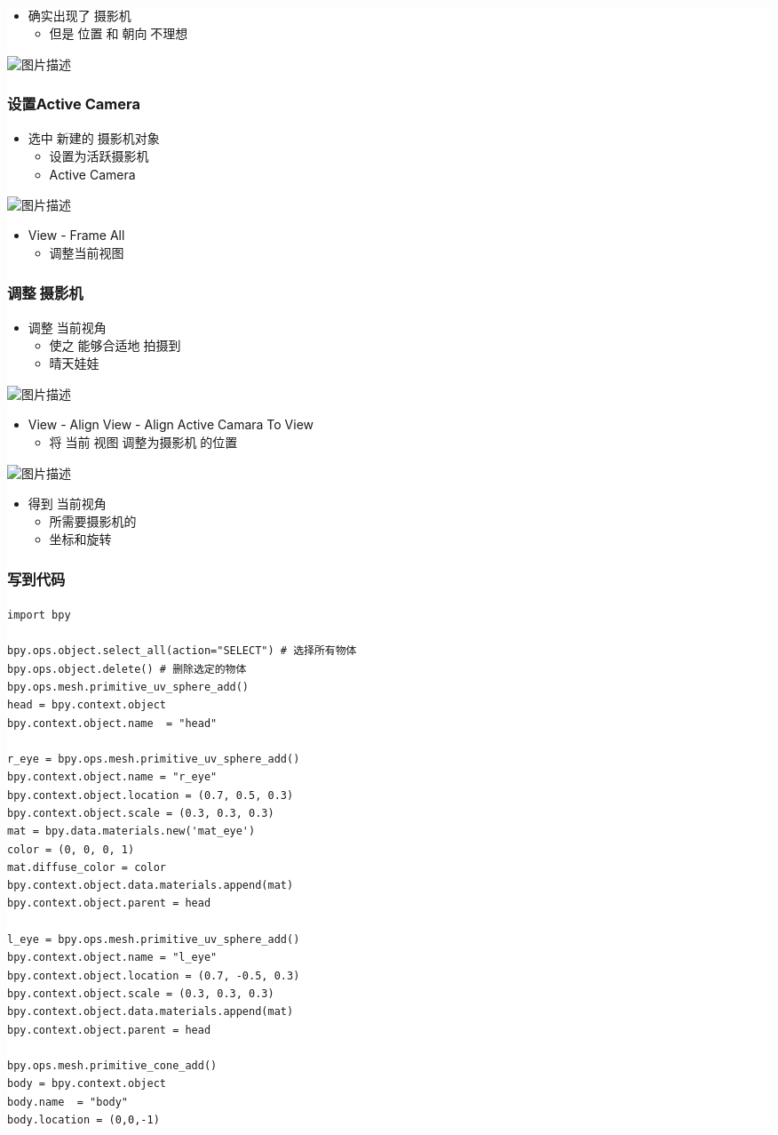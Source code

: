 - 确实出现了 摄影机
	- 但是 位置 和 朝向 不理想

![图片描述](https://doc.shiyanlou.com/courses/uid1190679-20240528-1716860506358)

### 设置Active Camera

- 选中 新建的 摄影机对象
	- 设置为活跃摄影机
	- Active Camera

![图片描述](https://doc.shiyanlou.com/courses/uid1190679-20240528-1716864156779)

- View - Frame All
	- 调整当前视图

### 调整 摄影机

- 调整 当前视角
	- 使之 能够合适地 拍摄到 
	- 晴天娃娃

![图片描述](https://doc.shiyanlou.com/courses/uid1190679-20240605-1717567180596)

- View - Align View - Align Active Camara To View
	- 将 当前 视图 调整为摄影机 的位置

![图片描述](https://doc.shiyanlou.com/courses/uid1190679-20240519-1716106830604)

- 得到 当前视角 
	- 所需要摄影机的
	- 坐标和旋转

### 写到代码

```
import bpy

bpy.ops.object.select_all(action="SELECT") # 选择所有物体
bpy.ops.object.delete() # 删除选定的物体
bpy.ops.mesh.primitive_uv_sphere_add()
head = bpy.context.object
bpy.context.object.name  = "head"

r_eye = bpy.ops.mesh.primitive_uv_sphere_add()
bpy.context.object.name = "r_eye"
bpy.context.object.location = (0.7, 0.5, 0.3)
bpy.context.object.scale = (0.3, 0.3, 0.3)
mat = bpy.data.materials.new('mat_eye')
color = (0, 0, 0, 1)
mat.diffuse_color = color
bpy.context.object.data.materials.append(mat)
bpy.context.object.parent = head

l_eye = bpy.ops.mesh.primitive_uv_sphere_add()
bpy.context.object.name = "l_eye"
bpy.context.object.location = (0.7, -0.5, 0.3)
bpy.context.object.scale = (0.3, 0.3, 0.3)
bpy.context.object.data.materials.append(mat)
bpy.context.object.parent = head

bpy.ops.mesh.primitive_cone_add()
body = bpy.context.object
body.name  = "body"
body.location = (0,0,-1)
```
